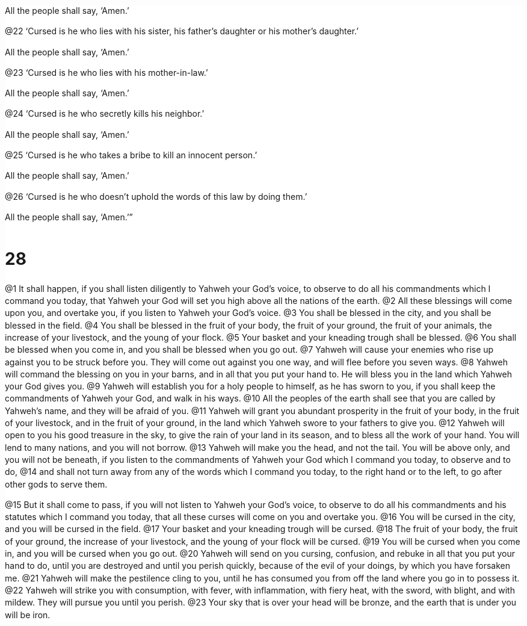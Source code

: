 All the people shall say, ‘Amen.’ 

@22 ‘Cursed is he who lies with his sister, his father’s daughter or his mother’s daughter.’ 

All the people shall say, ‘Amen.’ 

@23 ‘Cursed is he who lies with his mother-in-law.’ 

All the people shall say, ‘Amen.’ 

@24 ‘Cursed is he who secretly kills his neighbor.’ 

All the people shall say, ‘Amen.’ 

@25 ‘Cursed is he who takes a bribe to kill an innocent person.’ 

All the people shall say, ‘Amen.’ 

@26 ‘Cursed is he who doesn’t uphold the words of this law by doing them.’ 

All the people shall say, ‘Amen.’” 

# 28 
@1 It shall happen, if you shall listen diligently to Yahweh your God’s voice, to observe to do all his commandments which I command you today, that Yahweh your God will set you high above all the nations of the earth. 
@2 All these blessings will come upon you, and overtake you, if you listen to Yahweh your God’s voice. 
@3 You shall be blessed in the city, and you shall be blessed in the field. 
@4 You shall be blessed in the fruit of your body, the fruit of your ground, the fruit of your animals, the increase of your livestock, and the young of your flock. 
@5 Your basket and your kneading trough shall be blessed. 
@6 You shall be blessed when you come in, and you shall be blessed when you go out. 
@7 Yahweh will cause your enemies who rise up against you to be struck before you. They will come out against you one way, and will flee before you seven ways. 
@8 Yahweh will command the blessing on you in your barns, and in all that you put your hand to. He will bless you in the land which Yahweh your God gives you. 
@9 Yahweh will establish you for a holy people to himself, as he has sworn to you, if you shall keep the commandments of Yahweh your God, and walk in his ways. 
@10 All the peoples of the earth shall see that you are called by Yahweh’s name, and they will be afraid of you. 
@11 Yahweh will grant you abundant prosperity in the fruit of your body, in the fruit of your livestock, and in the fruit of your ground, in the land which Yahweh swore to your fathers to give you. 
@12 Yahweh will open to you his good treasure in the sky, to give the rain of your land in its season, and to bless all the work of your hand. You will lend to many nations, and you will not borrow. 
@13 Yahweh will make you the head, and not the tail. You will be above only, and you will not be beneath, if you listen to the commandments of Yahweh your God which I command you today, to observe and to do, 
@14 and shall not turn away from any of the words which I command you today, to the right hand or to the left, to go after other gods to serve them. 

@15 But it shall come to pass, if you will not listen to Yahweh your God’s voice, to observe to do all his commandments and his statutes which I command you today, that all these curses will come on you and overtake you. 
@16 You will be cursed in the city, and you will be cursed in the field. 
@17 Your basket and your kneading trough will be cursed. 
@18 The fruit of your body, the fruit of your ground, the increase of your livestock, and the young of your flock will be cursed. 
@19 You will be cursed when you come in, and you will be cursed when you go out. 
@20 Yahweh will send on you cursing, confusion, and rebuke in all that you put your hand to do, until you are destroyed and until you perish quickly, because of the evil of your doings, by which you have forsaken me. 
@21 Yahweh will make the pestilence cling to you, until he has consumed you from off the land where you go in to possess it. 
@22 Yahweh will strike you with consumption, with fever, with inflammation, with fiery heat, with the sword, with blight, and with mildew. They will pursue you until you perish. 
@23 Your sky that is over your head will be bronze, and the earth that is under you will be iron. 